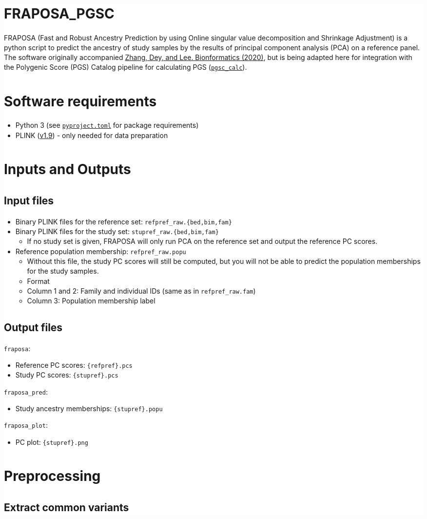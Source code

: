 # FRAPOSA_PGSC
FRAPOSA (Fast and Robust Ancestry Prediction by using Online singular value decomposition and Shrinkage Adjustment)
is a python script to predict the ancestry of study samples by the results of principal component analysis (PCA) on a 
reference panel. The software originally accompanied 
[Zhang, Dey, and Lee. Bionformatics (2020)](https://doi.org/10.1093/bioinformatics/btaa152), but is being adapted here 
for integration with the Polygenic Score (PGS) Catalog pipeline for calculating PGS 
([`pgsc_calc`](https://github.com/PGScatalog/pgsc_calc)).


# Software requirements

- Python 3 (see [`pyproject.toml`](pyproject.toml) for package requirements)
- PLINK ([v1.9](https://www.cog-genomics.org/plink/)) - only needed for data preparation

# Inputs and Outputs

## Input files

- Binary PLINK files for the reference set: `refpref_raw.{bed,bim,fam}`
- Binary PLINK files for the study set: `stupref_raw.{bed,bim,fam}`
  - If no study set is given, FRAPOSA will only run PCA on the reference set and output the reference PC scores.
- Reference population membership: `refpref_raw.popu`
  - Without this file, the study PC scores will still be computed, but you will not be able to predict the population memberships for the study samples.
  - Format
  - Column 1 and 2: Family and individual IDs (same as in `refpref_raw.fam`)
  - Column 3: Population membership label 

## Output files
`fraposa`:
- Reference PC scores: `{refpref}.pcs`
- Study PC scores: `{stupref}.pcs`

`fraposa_pred`:
- Study ancestry memberships: `{stupref}.popu`

`fraposa_plot`:
- PC plot: `{stupref}.png`


# Preprocessing

## Extract common variants
